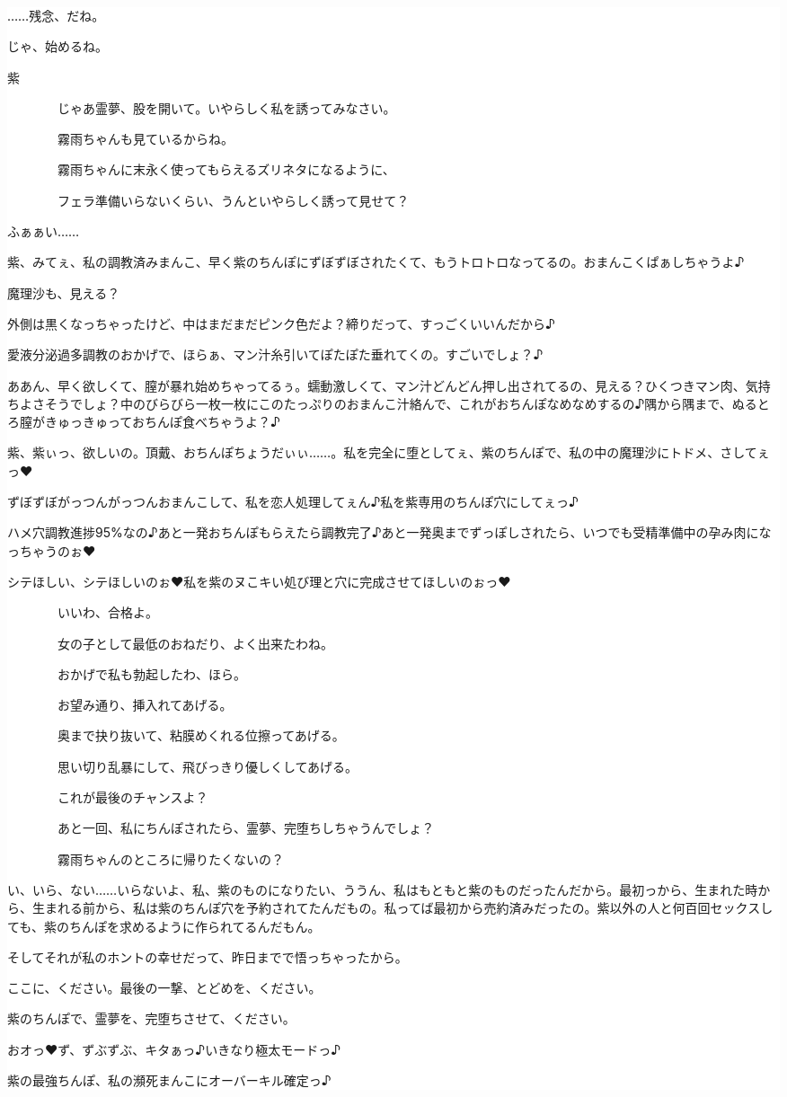 ……残念、だね。

じゃ、始めるね。

紫

&emsp;&emsp;&emsp;&emsp;じゃあ霊夢、股を開いて。いやらしく私を誘ってみなさい。

&emsp;&emsp;&emsp;&emsp;霧雨ちゃんも見ているからね。

&emsp;&emsp;&emsp;&emsp;霧雨ちゃんに末永く使ってもらえるズリネタになるように、

&emsp;&emsp;&emsp;&emsp;フェラ準備いらないくらい、うんといやらしく誘って見せて？

ふぁぁい……

紫、みてぇ、私の調教済みまんこ、早く紫のちんぽにずぼずぼされたくて、もうトロトロなってるの。おまんこくぱぁしちゃうよ♪

魔理沙も、見える？

外側は黒くなっちゃったけど、中はまだまだピンク色だよ？締りだって、すっごくいいんだから♪

愛液分泌過多調教のおかげで、ほらぁ、マン汁糸引いてぽたぽた垂れてくの。すごいでしょ？♪

ああん、早く欲しくて、膣が暴れ始めちゃってるぅ。蠕動激しくて、マン汁どんどん押し出されてるの、見える？ひくつきマン肉、気持ちよさそうでしょ？中のびらびら一枚一枚にこのたっぷりのおまんこ汁絡んで、これがおちんぽなめなめするの♪隅から隅まで、ぬるとろ膣がきゅっきゅっておちんぽ食べちゃうよ？♪

紫、紫ぃっ、欲しいの。頂戴、おちんぽちょうだぃぃ……。私を完全に堕としてぇ、紫のちんぽで、私の中の魔理沙にトドメ、さしてぇっ♥

ずぼずぼがっつんがっつんおまんこして、私を恋人処理してぇん♪私を紫専用のちんぽ穴にしてぇっ♪

ハメ穴調教進捗95%なの♪あと一発おちんぽもらえたら調教完了♪あと一発奥までずっぽしされたら、いつでも受精準備中の孕み肉になっちゃうのぉ♥

シテほしい、シテほしいのぉ♥私を紫のヌこキい処び理と穴に完成させてほしいのぉっ♥

&emsp;&emsp;&emsp;&emsp;いいわ、合格よ。

&emsp;&emsp;&emsp;&emsp;女の子として最低のおねだり、よく出来たわね。

&emsp;&emsp;&emsp;&emsp;おかげで私も勃起したわ、ほら。

&emsp;&emsp;&emsp;&emsp;お望み通り、挿入れてあげる。

&emsp;&emsp;&emsp;&emsp;奥まで抉り抜いて、粘膜めくれる位擦ってあげる。

&emsp;&emsp;&emsp;&emsp;思い切り乱暴にして、飛びっきり優しくしてあげる。

&emsp;&emsp;&emsp;&emsp;これが最後のチャンスよ？

&emsp;&emsp;&emsp;&emsp;あと一回、私にちんぽされたら、霊夢、完堕ちしちゃうんでしょ？

&emsp;&emsp;&emsp;&emsp;霧雨ちゃんのところに帰りたくないの？

い、いら、ない……いらないよ、私、紫のものになりたい、ううん、私はもともと紫のものだったんだから。最初っから、生まれた時から、生まれる前から、私は紫のちんぽ穴を予約されてたんだもの。私ってば最初から売約済みだったの。紫以外の人と何百回セックスしても、紫のちんぽを求めるように作られてるんだもん。

そしてそれが私のホントの幸せだって、昨日までで悟っちゃったから。

ここに、ください。最後の一撃、とどめを、ください。

紫のちんぽで、霊夢を、完堕ちさせて、ください。

おオっ♥ず、ずぶずぶ、キタぁっ♪いきなり極太モードっ♪

紫の最強ちんぽ、私の瀕死まんこにオーバーキル確定っ♪
